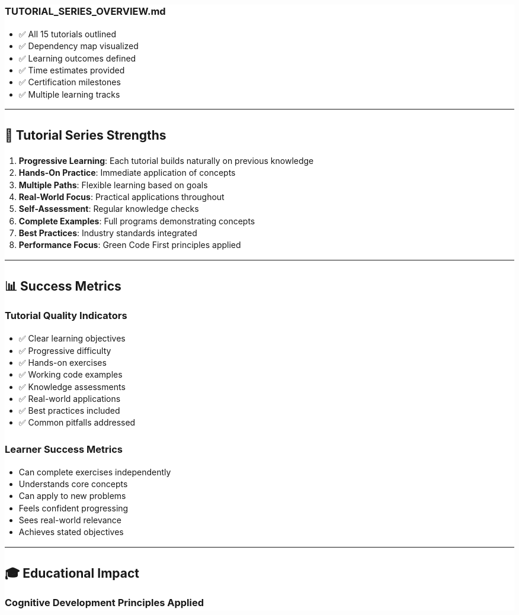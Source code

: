 ### **TUTORIAL_SERIES_OVERVIEW.md**
- ✅ All 15 tutorials outlined
- ✅ Dependency map visualized
- ✅ Learning outcomes defined
- ✅ Time estimates provided
- ✅ Certification milestones
- ✅ Multiple learning tracks

---

## 🚀 **Tutorial Series Strengths**

1. **Progressive Learning**: Each tutorial builds naturally on previous knowledge
2. **Hands-On Practice**: Immediate application of concepts
3. **Multiple Paths**: Flexible learning based on goals
4. **Real-World Focus**: Practical applications throughout
5. **Self-Assessment**: Regular knowledge checks
6. **Complete Examples**: Full programs demonstrating concepts
7. **Best Practices**: Industry standards integrated
8. **Performance Focus**: Green Code First principles applied

---

## 📊 **Success Metrics**

### **Tutorial Quality Indicators**
- ✅ Clear learning objectives
- ✅ Progressive difficulty
- ✅ Hands-on exercises
- ✅ Working code examples
- ✅ Knowledge assessments
- ✅ Real-world applications
- ✅ Best practices included
- ✅ Common pitfalls addressed

### **Learner Success Metrics**
- Can complete exercises independently
- Understands core concepts
- Can apply to new problems
- Feels confident progressing
- Sees real-world relevance
- Achieves stated objectives

---

## 🎓 **Educational Impact**

### **Cognitive Development Principles Applied**
